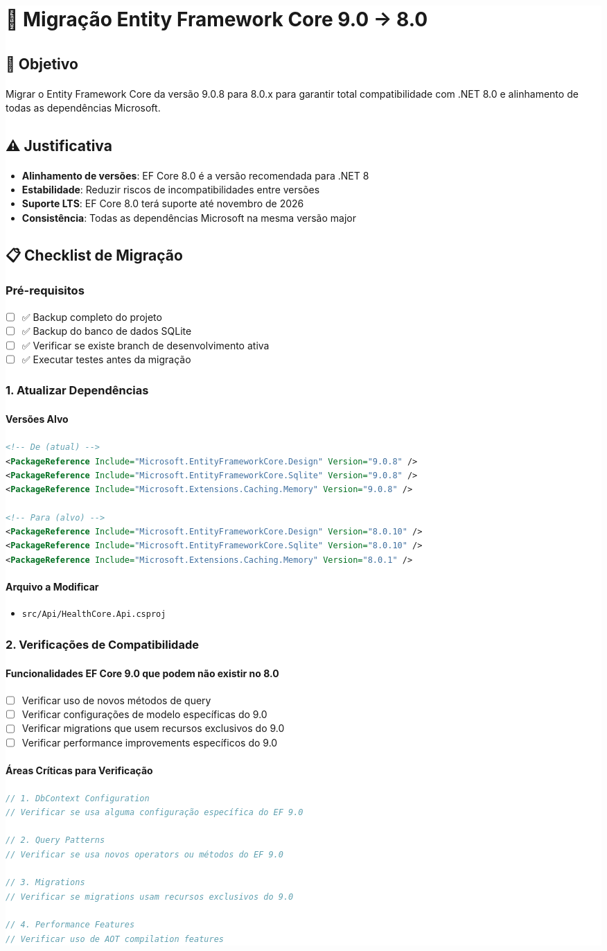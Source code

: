 # 🔄 Migração Entity Framework Core 9.0 → 8.0

## 🎯 **Objetivo**
Migrar o Entity Framework Core da versão 9.0.8 para 8.0.x para garantir total compatibilidade com .NET 8.0 e alinhamento de todas as dependências Microsoft.

## ⚠️ **Justificativa**
- **Alinhamento de versões**: EF Core 8.0 é a versão recomendada para .NET 8
- **Estabilidade**: Reduzir riscos de incompatibilidades entre versões
- **Suporte LTS**: EF Core 8.0 terá suporte até novembro de 2026
- **Consistência**: Todas as dependências Microsoft na mesma versão major

## 📋 **Checklist de Migração**

### **Pré-requisitos**
- [ ] ✅ Backup completo do projeto
- [ ] ✅ Backup do banco de dados SQLite
- [ ] ✅ Verificar se existe branch de desenvolvimento ativa
- [ ] ✅ Executar testes antes da migração

### **1. Atualizar Dependências**

#### **Versões Alvo**
```xml
<!-- De (atual) -->
<PackageReference Include="Microsoft.EntityFrameworkCore.Design" Version="9.0.8" />
<PackageReference Include="Microsoft.EntityFrameworkCore.Sqlite" Version="9.0.8" />
<PackageReference Include="Microsoft.Extensions.Caching.Memory" Version="9.0.8" />

<!-- Para (alvo) -->
<PackageReference Include="Microsoft.EntityFrameworkCore.Design" Version="8.0.10" />
<PackageReference Include="Microsoft.EntityFrameworkCore.Sqlite" Version="8.0.10" />
<PackageReference Include="Microsoft.Extensions.Caching.Memory" Version="8.0.1" />
```

#### **Arquivo a Modificar**
- `src/Api/HealthCore.Api.csproj`

### **2. Verificações de Compatibilidade**

#### **Funcionalidades EF Core 9.0 que podem não existir no 8.0**
- [ ] Verificar uso de novos métodos de query
- [ ] Verificar configurações de modelo específicas do 9.0
- [ ] Verificar migrations que usem recursos exclusivos do 9.0
- [ ] Verificar performance improvements específicos do 9.0

#### **Áreas Críticas para Verificação**
```csharp
// 1. DbContext Configuration
// Verificar se usa alguma configuração específica do EF 9.0

// 2. Query Patterns  
// Verificar se usa novos operators ou métodos do EF 9.0

// 3. Migrations
// Verificar se migrations usam recursos exclusivos do 9.0

// 4. Performance Features
// Verificar uso de AOT compilation features
```